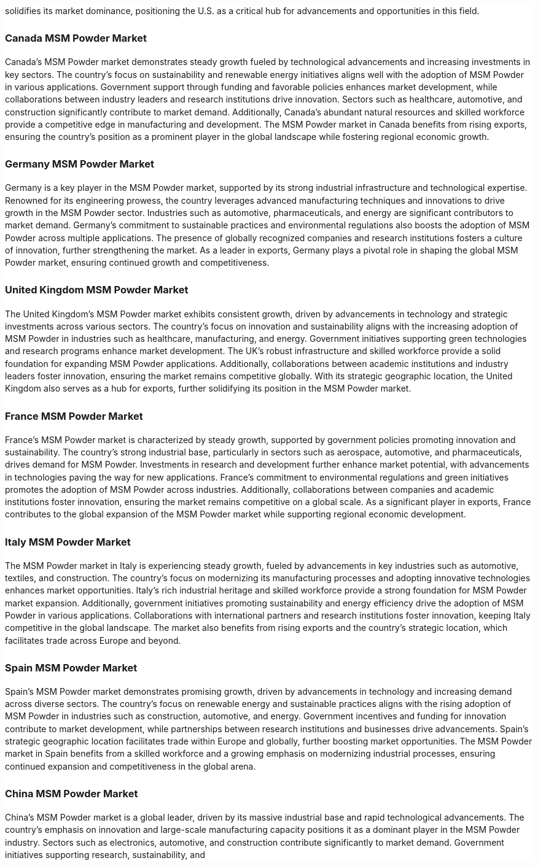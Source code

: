 solidifies its market dominance, positioning the U.S. as a critical hub for advancements and opportunities in this field.</p><h3>Canada MSM Powder Market</h3><p>Canada&rsquo;s MSM Powder market demonstrates steady growth fueled by technological advancements and increasing investments in key sectors. The country&rsquo;s focus on sustainability and renewable energy initiatives aligns well with the adoption of MSM Powder in various applications. Government support through funding and favorable policies enhances market development, while collaborations between industry leaders and research institutions drive innovation. Sectors such as healthcare, automotive, and construction significantly contribute to market demand. Additionally, Canada&rsquo;s abundant natural resources and skilled workforce provide a competitive edge in manufacturing and development. The MSM Powder market in Canada benefits from rising exports, ensuring the country&rsquo;s position as a prominent player in the global landscape while fostering regional economic growth.</p><h3>Germany MSM Powder Market</h3><p>Germany is a key player in the MSM Powder market, supported by its strong industrial infrastructure and technological expertise. Renowned for its engineering prowess, the country leverages advanced manufacturing techniques and innovations to drive growth in the MSM Powder sector. Industries such as automotive, pharmaceuticals, and energy are significant contributors to market demand. Germany&rsquo;s commitment to sustainable practices and environmental regulations also boosts the adoption of MSM Powder across multiple applications. The presence of globally recognized companies and research institutions fosters a culture of innovation, further strengthening the market. As a leader in exports, Germany plays a pivotal role in shaping the global MSM Powder market, ensuring continued growth and competitiveness.</p><h3>United Kingdom MSM Powder Market</h3><p>The United Kingdom&rsquo;s MSM Powder market exhibits consistent growth, driven by advancements in technology and strategic investments across various sectors. The country&rsquo;s focus on innovation and sustainability aligns with the increasing adoption of MSM Powder in industries such as healthcare, manufacturing, and energy. Government initiatives supporting green technologies and research programs enhance market development. The UK&rsquo;s robust infrastructure and skilled workforce provide a solid foundation for expanding MSM Powder applications. Additionally, collaborations between academic institutions and industry leaders foster innovation, ensuring the market remains competitive globally. With its strategic geographic location, the United Kingdom also serves as a hub for exports, further solidifying its position in the MSM Powder market.</p><h3>France MSM Powder Market</h3><p>France&rsquo;s MSM Powder market is characterized by steady growth, supported by government policies promoting innovation and sustainability. The country&rsquo;s strong industrial base, particularly in sectors such as aerospace, automotive, and pharmaceuticals, drives demand for MSM Powder. Investments in research and development further enhance market potential, with advancements in technologies paving the way for new applications. France&rsquo;s commitment to environmental regulations and green initiatives promotes the adoption of MSM Powder across industries. Additionally, collaborations between companies and academic institutions foster innovation, ensuring the market remains competitive on a global scale. As a significant player in exports, France contributes to the global expansion of the MSM Powder market while supporting regional economic development.</p><h3>Italy MSM Powder Market</h3><p>The MSM Powder market in Italy is experiencing steady growth, fueled by advancements in key industries such as automotive, textiles, and construction. The country&rsquo;s focus on modernizing its manufacturing processes and adopting innovative technologies enhances market opportunities. Italy&rsquo;s rich industrial heritage and skilled workforce provide a strong foundation for MSM Powder market expansion. Additionally, government initiatives promoting sustainability and energy efficiency drive the adoption of MSM Powder in various applications. Collaborations with international partners and research institutions foster innovation, keeping Italy competitive in the global landscape. The market also benefits from rising exports and the country&rsquo;s strategic location, which facilitates trade across Europe and beyond.</p><h3>Spain MSM Powder Market</h3><p>Spain&rsquo;s MSM Powder market demonstrates promising growth, driven by advancements in technology and increasing demand across diverse sectors. The country&rsquo;s focus on renewable energy and sustainable practices aligns with the rising adoption of MSM Powder in industries such as construction, automotive, and energy. Government incentives and funding for innovation contribute to market development, while partnerships between research institutions and businesses drive advancements. Spain&rsquo;s strategic geographic location facilitates trade within Europe and globally, further boosting market opportunities. The MSM Powder market in Spain benefits from a skilled workforce and a growing emphasis on modernizing industrial processes, ensuring continued expansion and competitiveness in the global arena.</p><h3>China MSM Powder Market</h3><p>China&rsquo;s MSM Powder market is a global leader, driven by its massive industrial base and rapid technological advancements. The country&rsquo;s emphasis on innovation and large-scale manufacturing capacity positions it as a dominant player in the MSM Powder industry. Sectors such as electronics, automotive, and construction contribute significantly to market demand. Government initiatives supporting research, sustainability, and